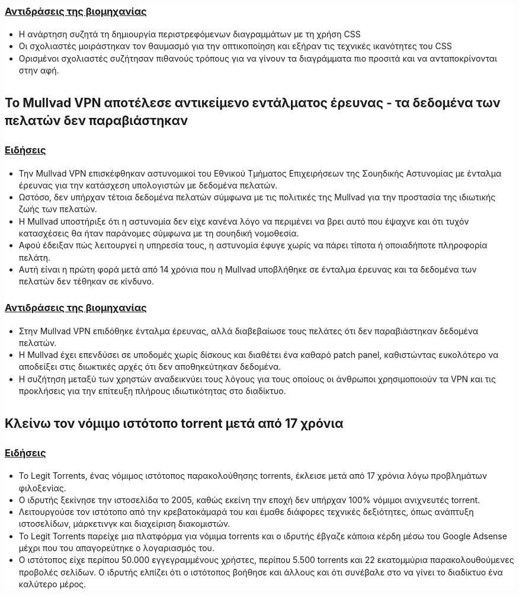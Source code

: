 ### [Αντιδράσεις της βιομηχανίας](http://news.ycombinator.com/item?id=35646199)

- Η ανάρτηση συζητά τη δημιουργία περιστρεφόμενων διαγραμμάτων με τη χρήση CSS
- Οι σχολιαστές μοιράστηκαν τον θαυμασμό για την οπτικοποίηση και εξήραν τις τεχνικές ικανότητες του CSS
- Ορισμένοι σχολιαστές συζήτησαν πιθανούς τρόπους για να γίνουν τα διαγράμματα πιο προσιτά και να ανταποκρίνονται στην αφή.

## Το Mullvad VPN αποτέλεσε αντικείμενο εντάλματος έρευνας - τα δεδομένα των πελατών δεν παραβιάστηκαν

### [Ειδήσεις](https://mullvad.net/en/blog/2023/4/20/mullvad-vpn-was-subject-to-a-search-warrant-customer-data-not-compromised/)

- Την Mullvad VPN επισκέφθηκαν αστυνομικοί του Εθνικού Τμήματος Επιχειρήσεων της Σουηδικής Αστυνομίας με ένταλμα έρευνας για την κατάσχεση υπολογιστών με δεδομένα πελατών.
- Ωστόσο, δεν υπήρχαν τέτοια δεδομένα πελατών σύμφωνα με τις πολιτικές της Mullvad για την προστασία της ιδιωτικής ζωής των πελατών.
- Η Mullvad υποστήριξε ότι η αστυνομία δεν είχε κανένα λόγο να περιμένει να βρει αυτό που έψαχνε και ότι τυχόν κατασχέσεις θα ήταν παράνομες σύμφωνα με τη σουηδική νομοθεσία.
- Αφού έδειξαν πώς λειτουργεί η υπηρεσία τους, η αστυνομία έφυγε χωρίς να πάρει τίποτα ή οποιαδήποτε πληροφορία πελάτη.
- Αυτή είναι η πρώτη φορά μετά από 14 χρόνια που η Mullvad υποβλήθηκε σε ένταλμα έρευνας και τα δεδομένα των πελατών δεν τέθηκαν σε κίνδυνο.

### [Αντιδράσεις της βιομηχανίας](http://news.ycombinator.com/item?id=35638917)

- Στην Mullvad VPN επιδόθηκε ένταλμα έρευνας, αλλά διαβεβαίωσε τους πελάτες ότι δεν παραβιάστηκαν δεδομένα πελατών.
- Η Mullvad έχει επενδύσει σε υποδομές χωρίς δίσκους και διαθέτει ένα καθαρό patch panel, καθιστώντας ευκολότερο να αποδείξει στις διωκτικές αρχές ότι δεν αποθηκεύτηκαν δεδομένα.
- Η συζήτηση μεταξύ των χρηστών αναδεικνύει τους λόγους για τους οποίους οι άνθρωποι χρησιμοποιούν τα VPN και τις προκλήσεις για την επίτευξη πλήρους ιδιωτικότητας στο διαδίκτυο.

## Κλείνω τον νόμιμο ιστότοπο torrent μετά από 17 χρόνια

### [Ειδήσεις](https://www.legittorrents.info/)

- Το Legit Torrents, ένας νόμιμος ιστότοπος παρακολούθησης torrents, έκλεισε μετά από 17 χρόνια λόγω προβλημάτων φιλοξενίας.
- Ο ιδρυτής ξεκίνησε την ιστοσελίδα το 2005, καθώς εκείνη την εποχή δεν υπήρχαν 100% νόμιμοι ανιχνευτές torrent.
- Λειτουργούσε τον ιστότοπο από την κρεβατοκάμαρά του και έμαθε διάφορες τεχνικές δεξιότητες, όπως ανάπτυξη ιστοσελίδων, μάρκετινγκ και διαχείριση διακομιστών.
- Το Legit Torrents παρείχε μια πλατφόρμα για νόμιμα torrents και ο ιδρυτής έβγαζε κάποια κέρδη μέσω του Google Adsense μέχρι που του απαγορεύτηκε ο λογαριασμός του.
- Ο ιστότοπος είχε περίπου 50.000 εγγεγραμμένους χρήστες, περίπου 5.500 torrents και 22 εκατομμύρια παρακολουθούμενες προβολές σελίδων. Ο ιδρυτής ελπίζει ότι ο ιστότοπος βοήθησε και άλλους και ότι συνέβαλε στο να γίνει το διαδίκτυο ένα καλύτερο μέρος.
